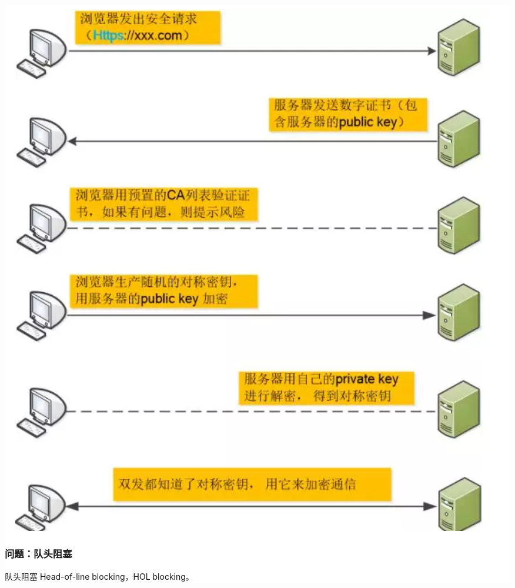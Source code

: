 ![image.png](images/%E8%AE%A1%E7%AE%97%E6%9C%BA%E7%BD%91%E7%BB%9C.assets/1632280479704-7ace89fb-9a56-4d0e-a598-ce539000b58b.png)



### 问题：队头阻塞

队头阻塞 Head-of-line blocking，HOL blocking。
